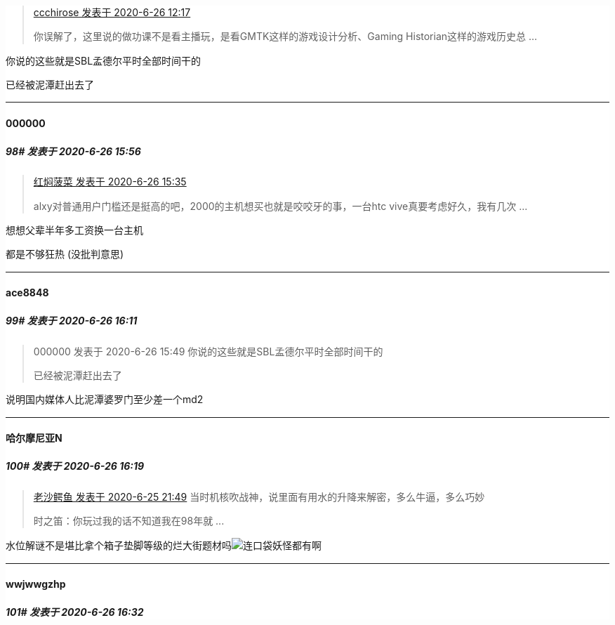 <blockquote><a href="httphttps://bbs.saraba1st.com/2b/forum.php?mod=redirect&amp;goto=findpost&amp;pid=47958263&amp;ptid=1944028" target="_blank">ccchirose 发表于 2020-6-26 12:17</a>

你误解了，这里说的做功课不是看主播玩，是看GMTK这样的游戏设计分析、Gaming Historian这样的游戏历史总 ...</blockquote>
你说的这些就是SBL孟德尔平时全部时间干的

已经被泥潭赶出去了


-----

####  000000  
##### 98#       发表于 2020-6-26 15:56


<blockquote><a href="httphttps://bbs.saraba1st.com/2b/forum.php?mod=redirect&amp;goto=findpost&amp;pid=47960029&amp;ptid=1944028" target="_blank">红焖菠菜 发表于 2020-6-26 15:35</a>

alxy对普通用户门槛还是挺高的吧，2000的主机想买也就是咬咬牙的事，一台htc vive真要考虑好久，我有几次 ...</blockquote>
想想父辈半年多工资换一台主机


都是不够狂热 (没批判意思)


-----

####  ace8848  
##### 99#       发表于 2020-6-26 16:11


<blockquote>000000 发表于 2020-6-26 15:49
你说的这些就是SBL孟德尔平时全部时间干的

已经被泥潭赶出去了</blockquote>
说明国内媒体人比泥潭婆罗门至少差一个md2


-----

####  哈尔摩尼亚N  
##### 100#       发表于 2020-6-26 16:19


<blockquote><a href="httphttps://bbs.saraba1st.com/2b/forum.php?mod=redirect&amp;goto=findpost&amp;pid=47952253&amp;ptid=1944028" target="_blank">老沙鳄鱼 发表于 2020-6-25 21:49</a>
当时机核吹战神，说里面有用水的升降来解密，多么牛逼，多么巧妙


时之笛：你玩过我的话不知道我在98年就 ...</blockquote>
水位解谜不是堪比拿个箱子垫脚等级的烂大街题材吗<img src="https://static.saraba1st.com/image/smiley/face2017/068.png" referrerpolicy="no-referrer">连口袋妖怪都有啊


-----

####  wwjwwgzhp  
##### 101#       发表于 2020-6-26 16:32


